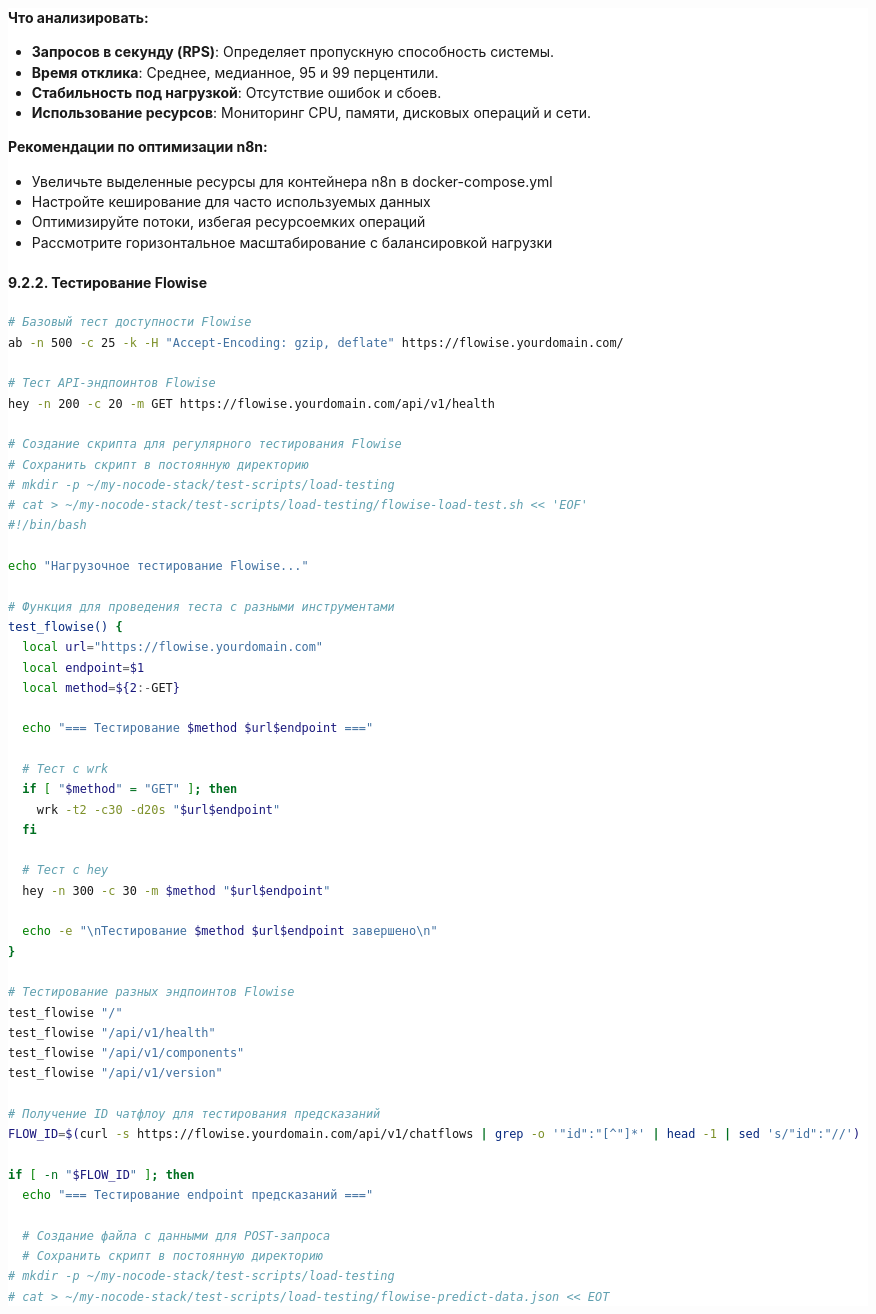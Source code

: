 **Что анализировать:**
- **Запросов в секунду (RPS)**: Определяет пропускную способность системы.
- **Время отклика**: Среднее, медианное, 95 и 99 перцентили.
- **Стабильность под нагрузкой**: Отсутствие ошибок и сбоев.
- **Использование ресурсов**: Мониторинг CPU, памяти, дисковых операций и сети.

**Рекомендации по оптимизации n8n:**
- Увеличьте выделенные ресурсы для контейнера n8n в docker-compose.yml
- Настройте кеширование для часто используемых данных
- Оптимизируйте потоки, избегая ресурсоемких операций
- Рассмотрите горизонтальное масштабирование с балансировкой нагрузки

#### 9.2.2. Тестирование Flowise

```bash
# Базовый тест доступности Flowise
ab -n 500 -c 25 -k -H "Accept-Encoding: gzip, deflate" https://flowise.yourdomain.com/

# Тест API-эндпоинтов Flowise
hey -n 200 -c 20 -m GET https://flowise.yourdomain.com/api/v1/health

# Создание скрипта для регулярного тестирования Flowise
# Сохранить скрипт в постоянную директорию
# mkdir -p ~/my-nocode-stack/test-scripts/load-testing
# cat > ~/my-nocode-stack/test-scripts/load-testing/flowise-load-test.sh << 'EOF'
#!/bin/bash

echo "Нагрузочное тестирование Flowise..."

# Функция для проведения теста с разными инструментами
test_flowise() {
  local url="https://flowise.yourdomain.com"
  local endpoint=$1
  local method=${2:-GET}

  echo "=== Тестирование $method $url$endpoint ==="
  
  # Тест с wrk
  if [ "$method" = "GET" ]; then
    wrk -t2 -c30 -d20s "$url$endpoint"
  fi
  
  # Тест с hey
  hey -n 300 -c 30 -m $method "$url$endpoint"
  
  echo -e "\nТестирование $method $url$endpoint завершено\n"
}

# Тестирование разных эндпоинтов Flowise
test_flowise "/"
test_flowise "/api/v1/health"
test_flowise "/api/v1/components"
test_flowise "/api/v1/version"

# Получение ID чатфлоу для тестирования предсказаний
FLOW_ID=$(curl -s https://flowise.yourdomain.com/api/v1/chatflows | grep -o '"id":"[^"]*' | head -1 | sed 's/"id":"//')

if [ -n "$FLOW_ID" ]; then
  echo "=== Тестирование endpoint предсказаний ==="
  
  # Создание файла с данными для POST-запроса
  # Сохранить скрипт в постоянную директорию
# mkdir -p ~/my-nocode-stack/test-scripts/load-testing
# cat > ~/my-nocode-stack/test-scripts/load-testing/flowise-predict-data.json << EOT
```